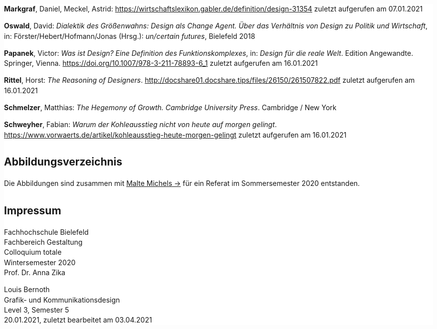 **Markgraf**, Daniel, Meckel, Astrid: https://wirtschaftslexikon.gabler.de/definition/design-31354 zuletzt aufgerufen am 07.01.2021

**Oswald**, David: *Dialektik des Größenwahns: Design als Change Agent. Über das Verhältnis von Design zu Politik und Wirtschaft*, in: Förster/Hebert/Hofmann/Jonas (Hrsg.): *un/certain futures*, Bielefeld 2018

**Papanek**, Victor: *Was ist Design? Eine Definition des Funktionskomplexes*, in: *Design für die reale Welt*. Edition Angewandte. Springer, Vienna. https://doi.org/10.1007/978-3-211-78893-6_1 zuletzt aufgerufen am 16.01.2021

**Rittel**, Horst: *The Reasoning of Designers*. http://docshare01.docshare.tips/files/26150/261507822.pdf zuletzt aufgerufen am 16.01.2021

**Schmelzer**, Matthias: *The Hegemony of Growth. Cambridge University Press*. Cambridge / New York

**Schweyher**, Fabian: *Warum der Kohleausstieg nicht von heute auf morgen gelingt*. https://www.vorwaerts.de/artikel/kohleausstieg-heute-morgen-gelingt zuletzt aufgerufen am 16.01.2021

## Abbildungsverzeichnis

Die Abbildungen sind zusammen mit [Malte Michels ->](https://www.maltemichels.de) für ein Referat im Sommersemester 2020 entstanden.

## Impressum

Fachhochschule Bielefeld\
Fachbereich Gestaltung\
Colloquium totale\
Wintersemester 2020\
Prof. Dr. Anna Zika

Louis Bernoth\
Grafik- und Kommunikationsdesign\
Level 3, Semester 5\
20.01.2021, zuletzt bearbeitet am 03.04.2021

[^1]: https://friedrichvonborries.de/de. Zuletzt aufgerufen am 07.01.2021
[^2]: Friedrich von Borries: Weltentwerfen. Eine politische Designtheorie, Berlin 2016, S. 2
[^3]: https://www.vorwaerts.de/artikel/kohleausstieg-heute-morgen-gelingt. Zuletzt aufgerufen am 16.01.2021
[^4]: Papanek V. (2009) Was ist Design? Eine Definition des Funktionskomplexes. In: Design für die reale Welt. Edition Angewandte. Springer, Vienna. https://doi.org/10.1007/978-3-211-78893-6_1. Zuletzt aufgerufen am 16.01.2021
[^5]: Papanek 2009 [1971], S. 7, aus dem Buch Design for the Real World
[^6]: https://wirtschaftslexikon.gabler.de/definition/design-31354. Zuletzt aufgerufen am 07.01.2021
[^7]: vgl. http://www.gesetze-im-internet.de/stabg/BJNR005820967.html. Zuletzt aufgerufen am 09.01.2021
[^8]: vgl. Matthias Schmelzer: The Hegemony of Growth. Cambridge University Press, Cambridge / New York 2016
[^9]: von Borries 2019 [2016], S. 9
[^10]: Ebd., S. 21
[^11]: vgl. Ebd., S. 30
[^12]: vgl. Ebd., S. 11, 21, 25
[^13]: Ebd., S. 21
[^14]: Ebd., S. 26
[^15]: Ebd., S. 9
[^16]: vgl. Ebd., S. 10
[^17]: vgl. Ebd., S. 30
[^18]: vgl. David Oswald: Dialektik des Größenwahns: Design als Change Agent. Über das Verhältnis von Design zu Politik und Wirtschaft, in: Förster/Hebert/Hofmann/Jonas (Hrsg.): un/certain futures, Bielefeld 2018, S. 147
[^19]: vgl. von Borries 2019 [2016], S. 11
[^20]: vgl. Oswald 2018, S. 146
[^21]: vgl. von Borries 2019 [2016], S. 11–15
[^22]: Ebd., S. 14-15
[^23]: Oswald 2018, S. 147
[^24]: Horst Rittel: The Reasoning of Designers. 1987
[^25]: vgl. Oswald 2018, S.148–149
[^26]: vgl. Ebd., S. 148
[^27]: Ein Beispiel dafür ist das Projekt »Wohnungsbau WagnisART in München«: https://www.detail.de/artikel/dorf-in-der-grossstadt-wohnungsbau-wagnisart-in-muenchen-29111/
[^28]: von Borries 2019 [2016], S. 26
[^29]: vgl. von Borries 2019 [2016], S. 26ff
[^30]: Die von mir mehrfach angesprochene antikapitalistische Haltung, die ich von Borries unterstelle, lässt sich in unterschiedlichen Textpassagen finden, jedoch sind diese zumeist Fußnoten. So zum Beispiel: »[…] die Architektengruppe Coop Himmelblau (später: Coop Himmelb(l)au […] verstanden sich als Teil der Gegenkultur und entwickelten unter dem Motto ›Architektur muss brennen‹ in den sechziger und siebziger Jahren in Wien eine provokante Architektursprache. […] Zu den bedeutendsten jüngeren Bauten […] zählt neben der BMW-Erlebniswelt in München die Europäische Zentralbank in Frankfurt am Main. Die einst gegenkulturelle, provozierende Geste ist zur Repräsentationsform der Macht geworden.« (S.27) Oder: »Exemplarisch für die Kontextabhängigkeit von Design sei hier der von Enzo Mari (*1932) entworfene Stuhl ›Sedia 1‹ genannt. […] Der zukünftige Benutzer sollte sich die notwendigen Materialien im Einzelhandel besorgen und den Stuhl nach einer von Mari entworfenen Anleitung selber bauen. Als symbolisches Honorar für den Designer, so Maris Idee, war ein Dollar vorgesehen. […] In den nuller Jahren kaufte die finnische Möbelfirma Artek Mari die Lizenz für die gesamte Reihe ab, während der Möbelmesse in Mailand fanden 2010 aufwendige Präsentationsevents statt. Nun kostete das Selbstbau-Set aber nicht mehr einen Dollar, sondern 261 Euro.« (S. 29) Und: »Die Moderne hat die Welt – auch durch Design – in einen Zustand versetzt, in dem die Existenzgrundlage des Menschen bedroht ist [durch] eine[r] Verheerung der Welt durch das bestehende ökonomische System.« (S. 121)
[^31]: vgl. Oswald 2018, S. 151
[^32]: von Borries 2019 [2016], S. 25
[^33]: Vergleiche hierzu zum Beispiel: »Aus einem aufklärerischen Verständnis von Verantwortung heraus ist Weltentwerfen […] eine moralische Verpflichtung.« (S. 122), »6.4 Jeder Designer kann entscheiden, ob er entwerfend oder unterwerfend tätig ist. Das im Zuge des Wohlstandswachstums in der westlichen Hemisphäre […] entstandene Selbstverständnis vieler Designer ist das eines Dienstleisters […].« (S. 122)
[^34]: vgl. von Borries 2019 [2016], S. 127
[^35]: vgl. Oswald 2018, S. 156
[^36]: Oswald 2018, S. 151
[^37]: vgl. Ebd., S. 152
[^38]: vgl. von Borries 2019 [2016], S. 119
[^39]: vgl. Ebd., S. 37
[^40]: vgl. Oswald 2018, S. 156
[^41]: Ebd., S. 157
[^42]: Ebd., S. 157
[^43]: vgl. Ebd., S. 157ff

[^44]: Dies ist eine Anspielung auf ein Beispiel das von Borries selber in seinem Buch gegeben hat: »Nehmen wir z.B. einen Salzstreuer, also einen alltäglichen Gegenstand, der ›Design‹ im konventionellen Sinne verkörpert. Auf den ersten Blick hat er keine politische Dimension. Er unterwirft nicht. Betrachtet man den Salzstreuer jedoch genauer, erscheint er nicht mehr als harmloses Objekt, sondern als eine, wenn auch kleine, Bedingung unseres Alltags. Er gibt uns die Freiheit, unser Essen so zu salzen, wie wir wollen […]. Gleichzeitig gibt der Salzstreuer vor, wie schnell wir salzen; die Anzahl und Größe der Löcher bestimmt, wie viel Salz pro Bewegung auf den Teller kommt. […]« (S. 10)